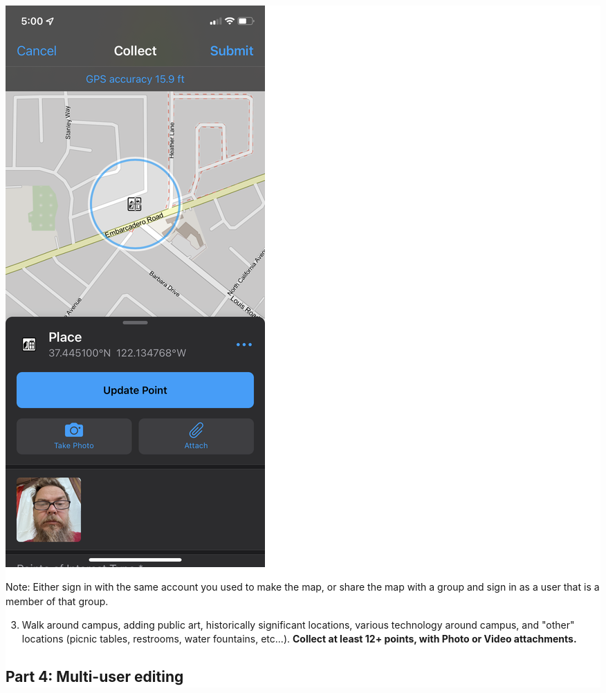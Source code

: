 ![](images/ArcGIS_Online_FieldMaps-c1f41a38.png)

Note: Either sign in with the same account you used to make the map, or share the map with a group and sign in as a user that is a member of that group.

3. Walk around campus, adding public art, historically significant locations, various technology around campus, and "other" locations (picnic tables, restrooms, water fountains, etc...). **Collect at least 12+ points, with Photo or Video attachments.**


## Part 4: Multi-user editing
